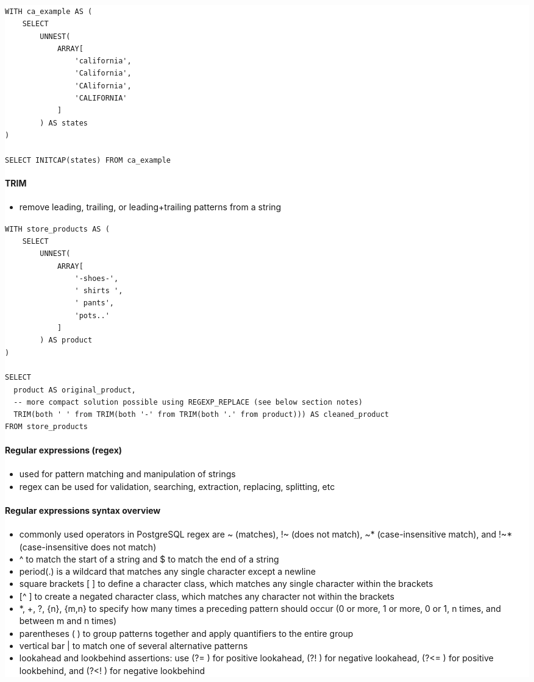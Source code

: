 ```
WITH ca_example AS (
	SELECT
		UNNEST(
			ARRAY[
				'california',
				'California',
				'CAlifornia',
				'CALIFORNIA'
			]	
		) AS states
)

SELECT INITCAP(states) FROM ca_example
```

#### TRIM
- remove leading, trailing, or leading+trailing patterns from a string

```
WITH store_products AS (
	SELECT
		UNNEST(
			ARRAY[
				'-shoes-',
				' shirts ',
				' pants',
				'pots..'
			]	
		) AS product
)

SELECT
  product AS original_product,
  -- more compact solution possible using REGEXP_REPLACE (see below section notes)
  TRIM(both ' ' from TRIM(both '-' from TRIM(both '.' from product))) AS cleaned_product
FROM store_products
```
#### Regular expressions (regex)
- used for pattern matching and manipulation of strings 
- regex can be used for validation, searching, extraction, replacing, splitting, etc 

#### Regular expressions syntax overview
- commonly used operators in PostgreSQL regex are ~ (matches), !~ (does not match), ~* (case-insensitive match), and !~* (case-insensitive does not match)
- ^ to match the start of a string and $ to match the end of a string
- period(.) is a wildcard that matches any single character except a newline
- square brackets [ ] to define a character class, which matches any single character within the brackets
- [^ ] to create a negated character class, which matches any character not within the brackets
- *, +, ?, {n}, {m,n} to specify how many times a preceding pattern should occur (0 or more, 1 or more, 0 or 1, n times, and between m and n times)
- parentheses ( ) to group patterns together and apply quantifiers to the entire group
- vertical bar | to match one of several alternative patterns
- lookahead and lookbehind assertions: use (?= ) for positive lookahead, (?! ) for negative lookahead, (?<= ) for positive lookbehind, and (?<! ) for negative lookbehind
